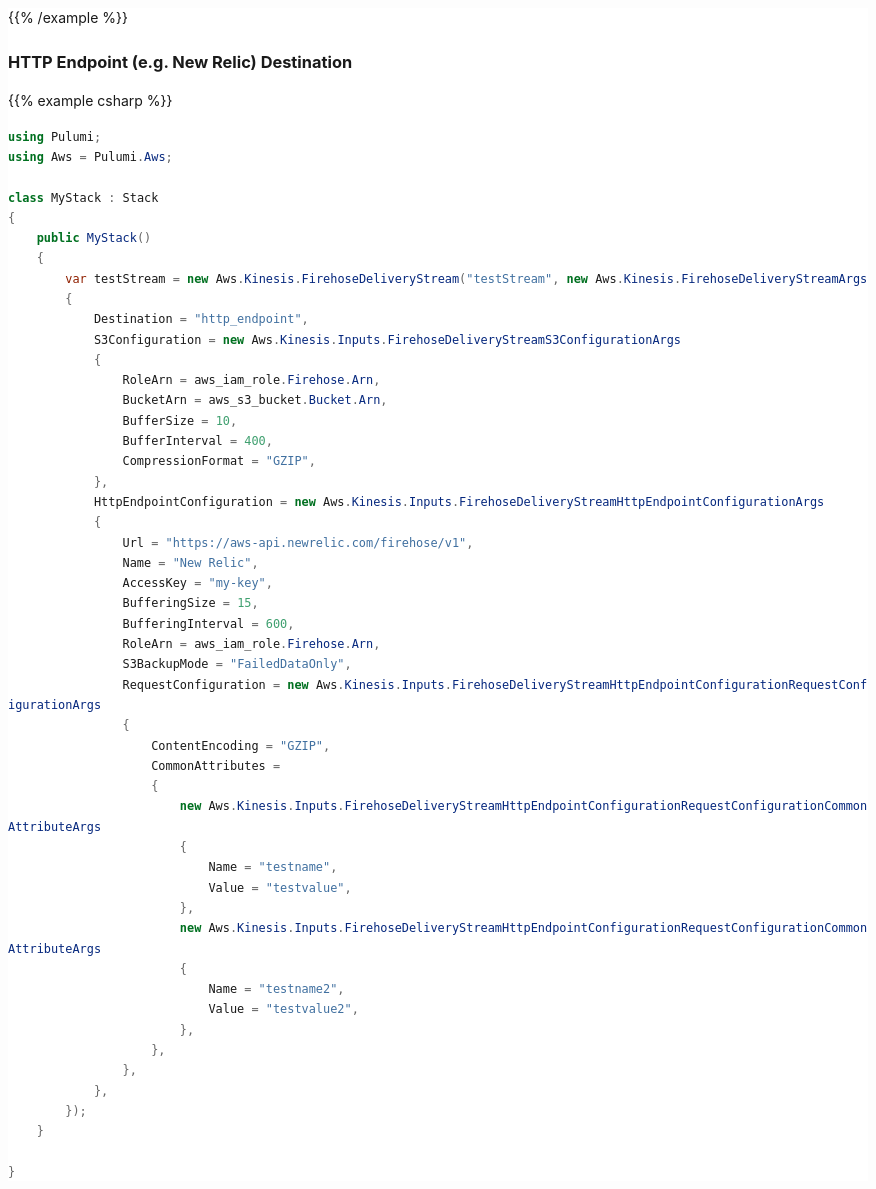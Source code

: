 {{% /example %}}

### HTTP Endpoint (e.g. New Relic) Destination
{{% example csharp %}}
```csharp
using Pulumi;
using Aws = Pulumi.Aws;

class MyStack : Stack
{
    public MyStack()
    {
        var testStream = new Aws.Kinesis.FirehoseDeliveryStream("testStream", new Aws.Kinesis.FirehoseDeliveryStreamArgs
        {
            Destination = "http_endpoint",
            S3Configuration = new Aws.Kinesis.Inputs.FirehoseDeliveryStreamS3ConfigurationArgs
            {
                RoleArn = aws_iam_role.Firehose.Arn,
                BucketArn = aws_s3_bucket.Bucket.Arn,
                BufferSize = 10,
                BufferInterval = 400,
                CompressionFormat = "GZIP",
            },
            HttpEndpointConfiguration = new Aws.Kinesis.Inputs.FirehoseDeliveryStreamHttpEndpointConfigurationArgs
            {
                Url = "https://aws-api.newrelic.com/firehose/v1",
                Name = "New Relic",
                AccessKey = "my-key",
                BufferingSize = 15,
                BufferingInterval = 600,
                RoleArn = aws_iam_role.Firehose.Arn,
                S3BackupMode = "FailedDataOnly",
                RequestConfiguration = new Aws.Kinesis.Inputs.FirehoseDeliveryStreamHttpEndpointConfigurationRequestConfigurationArgs
                {
                    ContentEncoding = "GZIP",
                    CommonAttributes = 
                    {
                        new Aws.Kinesis.Inputs.FirehoseDeliveryStreamHttpEndpointConfigurationRequestConfigurationCommonAttributeArgs
                        {
                            Name = "testname",
                            Value = "testvalue",
                        },
                        new Aws.Kinesis.Inputs.FirehoseDeliveryStreamHttpEndpointConfigurationRequestConfigurationCommonAttributeArgs
                        {
                            Name = "testname2",
                            Value = "testvalue2",
                        },
                    },
                },
            },
        });
    }

}
```
